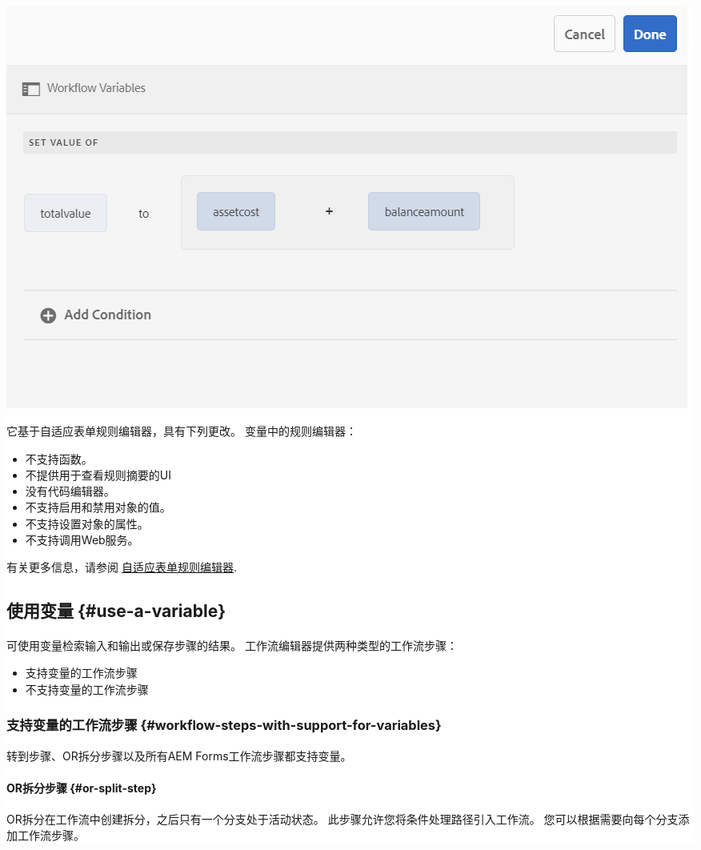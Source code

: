 ![表达式编辑器](assets/variables_expression_editor_new.png)

它基于自适应表单规则编辑器，具有下列更改。 变量中的规则编辑器：

* 不支持函数。
* 不提供用于查看规则摘要的UI
* 没有代码编辑器。
* 不支持启用和禁用对象的值。
* 不支持设置对象的属性。
* 不支持调用Web服务。

有关更多信息，请参阅 [自适应表单规则编辑器](../../forms/using/rule-editor.md).

## 使用变量 {#use-a-variable}

可使用变量检索输入和输出或保存步骤的结果。 工作流编辑器提供两种类型的工作流步骤：

* 支持变量的工作流步骤
* 不支持变量的工作流步骤

### 支持变量的工作流步骤 {#workflow-steps-with-support-for-variables}

转到步骤、OR拆分步骤以及所有AEM Forms工作流步骤都支持变量。

#### OR拆分步骤 {#or-split-step}

OR拆分在工作流中创建拆分，之后只有一个分支处于活动状态。 此步骤允许您将条件处理路径引入工作流。 您可以根据需要向每个分支添加工作流步骤。
